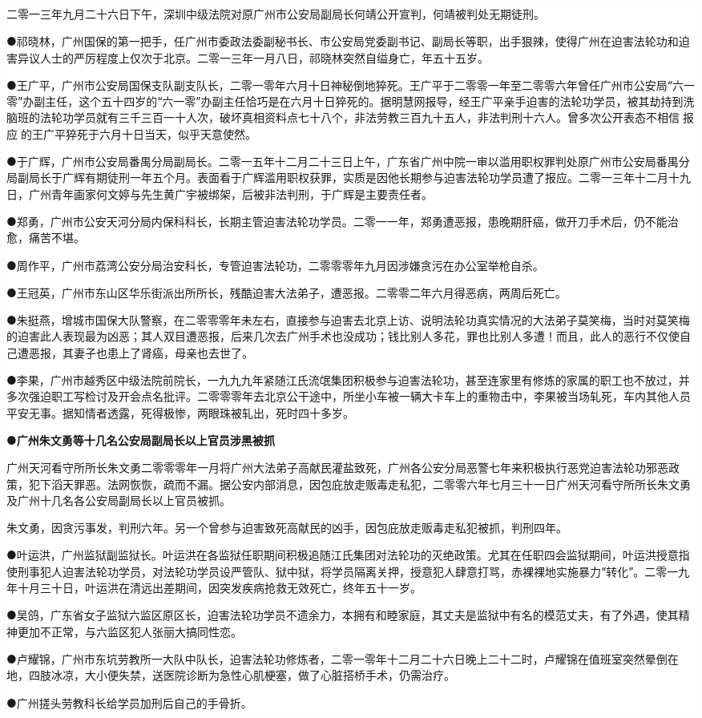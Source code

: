  <p>
  二零一三年九月二十六日下午，深圳中级法院对原广州市公安局副局长何靖公开宣判，何靖被判处无期徒刑。
 </p>
 <p>
  ●祁晓林，广州国保的第一把手，任广州市委政法委副秘书长、市公安局党委副书记、副局长等职，出手狠辣，使得广州在迫害法轮功和迫害异议人士的严厉程度上仅次于北京。二零一三年一月八日，祁晓林突然自缢身亡，年五十五岁。
 </p>
 <p>
  ●王广平，广州市公安局国保支队副支队长，二零一零年六月十日神秘倒地猝死。王广平于二零零一年至二零零六年曾任广州市公安局“六一零”办副主任，这个五十四岁的“六一零”办副主任恰巧是在六月十日猝死的。据明慧网报导，经王广平亲手迫害的法轮功学员，被其劫持到洗脑班的法轮功学员就有三千三百一十人次，破坏真相资料点七十八个，非法劳教三百九十五人，非法判刑十六人。曾多次公开表态不相信
  <ok href="https://www.ntdtv.com/gb/报应.htm">
   报应
  </ok>
  的王广平猝死于六月十日当天，似乎天意使然。
 </p>
 <p>
  ●于广辉，广州市公安局番禺分局副局长。二零一五年十二月二十三日上午，广东省广州中院一审以滥用职权罪判处原广州市公安局番禺分局副局长于广辉有期徒刑一年五个月。表面看于广辉滥用职权获罪，实质是因他长期参与迫害法轮功学员遭了报应。二零一三年十二月十九日，广州青年画家何文婷与先生黄广宇被绑架，后被非法判刑，于广辉是主要责任者。
 </p>
 <p>
  ●郑勇，广州市公安天河分局内保科科长，长期主管迫害法轮功学员。二零一一年，郑勇遭恶报，患晚期肝癌，做开刀手术后，仍不能治愈，痛苦不堪。
 </p>
 <p>
  ●周作平，广州市荔湾公安分局治安科长，专管迫害法轮功，二零零零年九月因涉嫌贪污在办公室举枪自杀。
 </p>
 <p>
  ●王冠英，广州市东山区华乐街派出所所长，残酷迫害大法弟子，遭恶报。二零零二年六月得恶病，两周后死亡。
 </p>
 <p>
  ●朱挺燕，增城市国保大队警察，在二零零零年未左右，直接参与迫害去北京上访、说明法轮功真实情况的大法弟子莫笑梅，当时对莫笑梅的迫害此人表现最为凶恶；其人双目遭恶报，后来几次去广州手术也没成功；钱比别人多花，罪也比别人多遭！而且，此人的恶行不仅使自己遭恶报，其妻子也患上了肾癌，母亲也去世了。
 </p>
 <p>
  ●李果，广州市越秀区中级法院前院长，一九九九年紧随江氏流氓集团积极参与迫害法轮功，甚至连家里有修炼的家属的职工也不放过，并多次强迫职工写检讨及开会点名批评。二零零零年去北京公干途中，所坐小车被一辆大卡车上的重物击中，李果被当场轧死，车内其他人员平安无事。据知情者透露，死得极惨，两眼珠被轧出，死时四十多岁。
 </p>
 <p>
  <strong>
   ●广州朱文勇等十几名公安局副局长以上官员涉黑被抓
  </strong>
 </p>
 <p>
  广州天河看守所所长朱文勇二零零零年一月将广州大法弟子高献民灌盐致死，广州各公安分局恶警七年来积极执行恶党迫害法轮功邪恶政策，犯下滔天罪恶。法网恢恢，疏而不漏。据公安内部消息，因包庇放走贩毒走私犯，二零零六年七月三十一日广州天河看守所所长朱文勇及广州十几名各公安局副局长以上官员被抓。
 </p>
 <p>
  朱文勇，因贪污事发，判刑六年。另一个曾参与迫害致死高献民的凶手，因包庇放走贩毒走私犯被抓，判刑四年。
 </p>
 <p>
  ●叶运洪，广州监狱副监狱长。叶运洪在各监狱任职期间积极追随江氏集团对法轮功的灭绝政策。尤其在任职四会监狱期间，叶运洪授意指使刑事犯人迫害法轮功学员，对法轮功学员设严管队、狱中狱，将学员隔离关押，授意犯人肆意打骂，赤裸裸地实施暴力“转化”。二零一九年十月三十日，叶运洪在清远出差期间，因突发疾病抢救无效死亡，终年五十一岁。
 </p>
 <p>
  ●吴鸽，广东省女子监狱六监区原区长，迫害法轮功学员不遗余力，本拥有和睦家庭，其丈夫是监狱中有名的模范丈夫，有了外遇，使其精神更加不正常，与六监区犯人张丽大搞同性恋。
 </p>
 <p>
  ●卢耀锦，广州市东坑劳教所一大队中队长，迫害法轮功修炼者，二零一零年十二月二十六日晚上二十二时，卢耀锦在值班室突然晕倒在地，四肢冰凉，大小便失禁，送医院诊断为急性心肌梗塞，做了心脏搭桥手术，仍需治疗。
 </p>
 <p>
  ●广州搓头劳教科长给学员加刑后自己的手骨折。
 </p>
 <p>